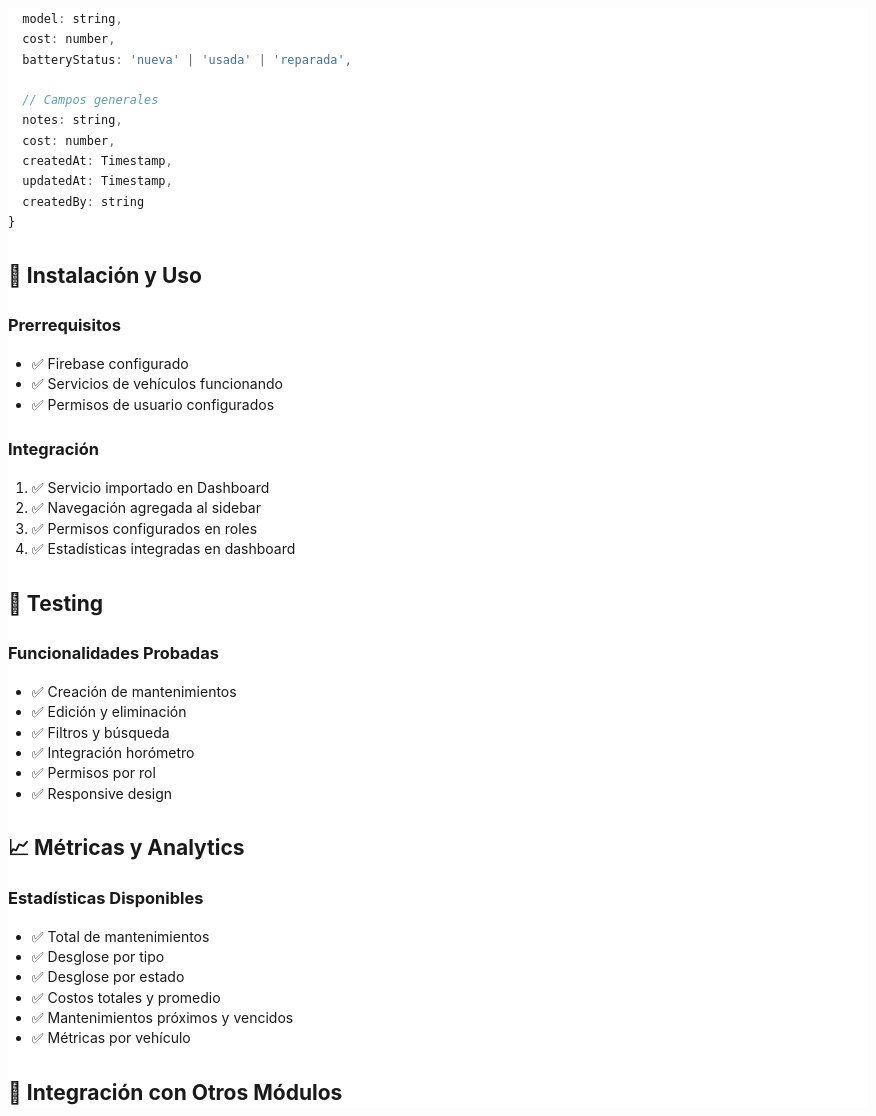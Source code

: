 ```javascript
  model: string,
  cost: number,
  batteryStatus: 'nueva' | 'usada' | 'reparada',
  
  // Campos generales
  notes: string,
  cost: number,
  createdAt: Timestamp,
  updatedAt: Timestamp,
  createdBy: string
}
```

## 🚀 Instalación y Uso

### Prerrequisitos
- ✅ Firebase configurado
- ✅ Servicios de vehículos funcionando
- ✅ Permisos de usuario configurados

### Integración
1. ✅ Servicio importado en Dashboard
2. ✅ Navegación agregada al sidebar
3. ✅ Permisos configurados en roles
4. ✅ Estadísticas integradas en dashboard

## 🧪 Testing

### Funcionalidades Probadas
- ✅ Creación de mantenimientos
- ✅ Edición y eliminación
- ✅ Filtros y búsqueda
- ✅ Integración horómetro
- ✅ Permisos por rol
- ✅ Responsive design

## 📈 Métricas y Analytics

### Estadísticas Disponibles
- ✅ Total de mantenimientos
- ✅ Desglose por tipo
- ✅ Desglose por estado
- ✅ Costos totales y promedio
- ✅ Mantenimientos próximos y vencidos
- ✅ Métricas por vehículo

## 🔄 Integración con Otros Módulos
